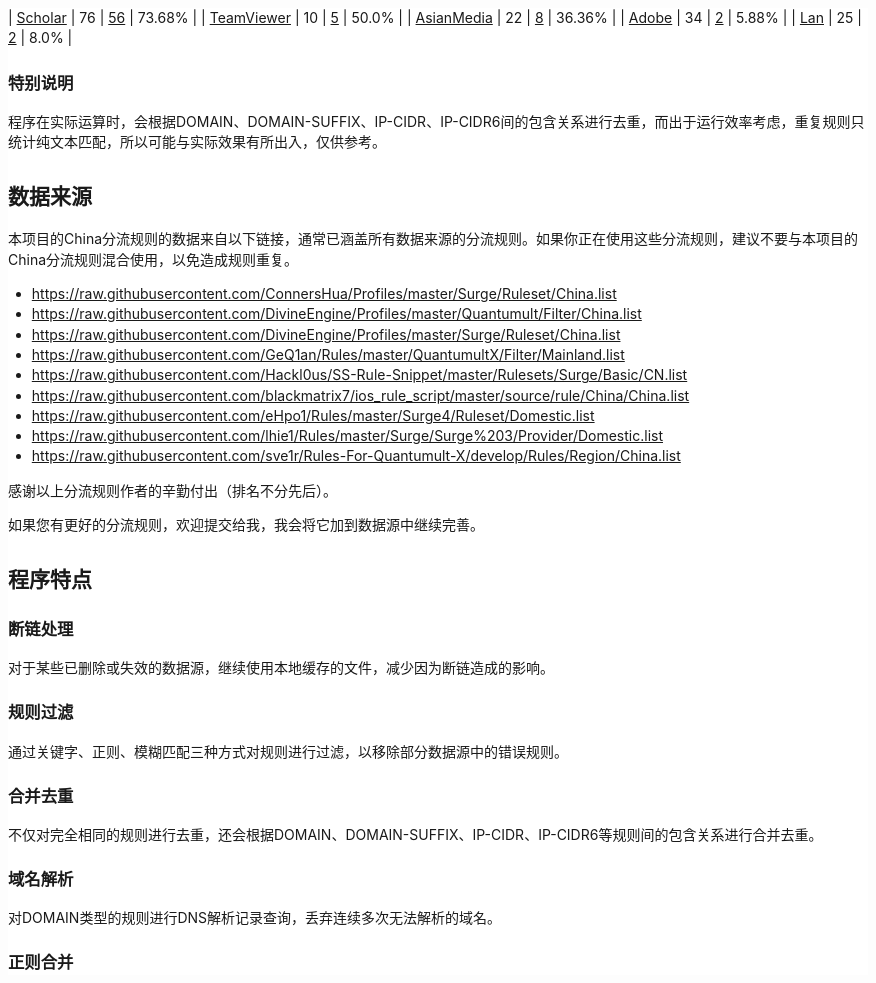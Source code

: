 |  [Scholar](https://github.com/blackmatrix7/ios_rule_script/tree/master/rule/Clash/Scholar)    | 76   | [56](https://raw.githubusercontent.com/blackmatrix7/ios_rule_script/master/rule/Clash/China/China_Repeat.list)   |   73.68% |
|  [TeamViewer](https://github.com/blackmatrix7/ios_rule_script/tree/master/rule/Clash/TeamViewer)    | 10   | [5](https://raw.githubusercontent.com/blackmatrix7/ios_rule_script/master/rule/Clash/China/China_Repeat.list)   |   50.0% |
|  [AsianMedia](https://github.com/blackmatrix7/ios_rule_script/tree/master/rule/Clash/AsianMedia)    | 22   | [8](https://raw.githubusercontent.com/blackmatrix7/ios_rule_script/master/rule/Clash/China/China_Repeat.list)   |   36.36% |
|  [Adobe](https://github.com/blackmatrix7/ios_rule_script/tree/master/rule/Clash/Adobe)    | 34   | [2](https://raw.githubusercontent.com/blackmatrix7/ios_rule_script/master/rule/Clash/China/China_Repeat.list)   |   5.88% |
|  [Lan](https://github.com/blackmatrix7/ios_rule_script/tree/master/rule/Clash/Lan)    | 25   | [2](https://raw.githubusercontent.com/blackmatrix7/ios_rule_script/master/rule/Clash/China/China_Repeat.list)   |   8.0% |
### 特别说明
程序在实际运算时，会根据DOMAIN、DOMAIN-SUFFIX、IP-CIDR、IP-CIDR6间的包含关系进行去重，而出于运行效率考虑，重复规则只统计纯文本匹配，所以可能与实际效果有所出入，仅供参考。

## 数据来源

本项目的China分流规则的数据来自以下链接，通常已涵盖所有数据来源的分流规则。如果你正在使用这些分流规则，建议不要与本项目的China分流规则混合使用，以免造成规则重复。

- https://raw.githubusercontent.com/ConnersHua/Profiles/master/Surge/Ruleset/China.list
- https://raw.githubusercontent.com/DivineEngine/Profiles/master/Quantumult/Filter/China.list
- https://raw.githubusercontent.com/DivineEngine/Profiles/master/Surge/Ruleset/China.list
- https://raw.githubusercontent.com/GeQ1an/Rules/master/QuantumultX/Filter/Mainland.list
- https://raw.githubusercontent.com/Hackl0us/SS-Rule-Snippet/master/Rulesets/Surge/Basic/CN.list
- https://raw.githubusercontent.com/blackmatrix7/ios_rule_script/master/source/rule/China/China.list
- https://raw.githubusercontent.com/eHpo1/Rules/master/Surge4/Ruleset/Domestic.list
- https://raw.githubusercontent.com/lhie1/Rules/master/Surge/Surge%203/Provider/Domestic.list
- https://raw.githubusercontent.com/sve1r/Rules-For-Quantumult-X/develop/Rules/Region/China.list


感谢以上分流规则作者的辛勤付出（排名不分先后）。

如果您有更好的分流规则，欢迎提交给我，我会将它加到数据源中继续完善。

## 程序特点

### 断链处理

对于某些已删除或失效的数据源，继续使用本地缓存的文件，减少因为断链造成的影响。

### 规则过滤

通过关键字、正则、模糊匹配三种方式对规则进行过滤，以移除部分数据源中的错误规则。

### 合并去重

不仅对完全相同的规则进行去重，还会根据DOMAIN、DOMAIN-SUFFIX、IP-CIDR、IP-CIDR6等规则间的包含关系进行合并去重。

### 域名解析

对DOMAIN类型的规则进行DNS解析记录查询，丢弃连续多次无法解析的域名。

### 正则合并
